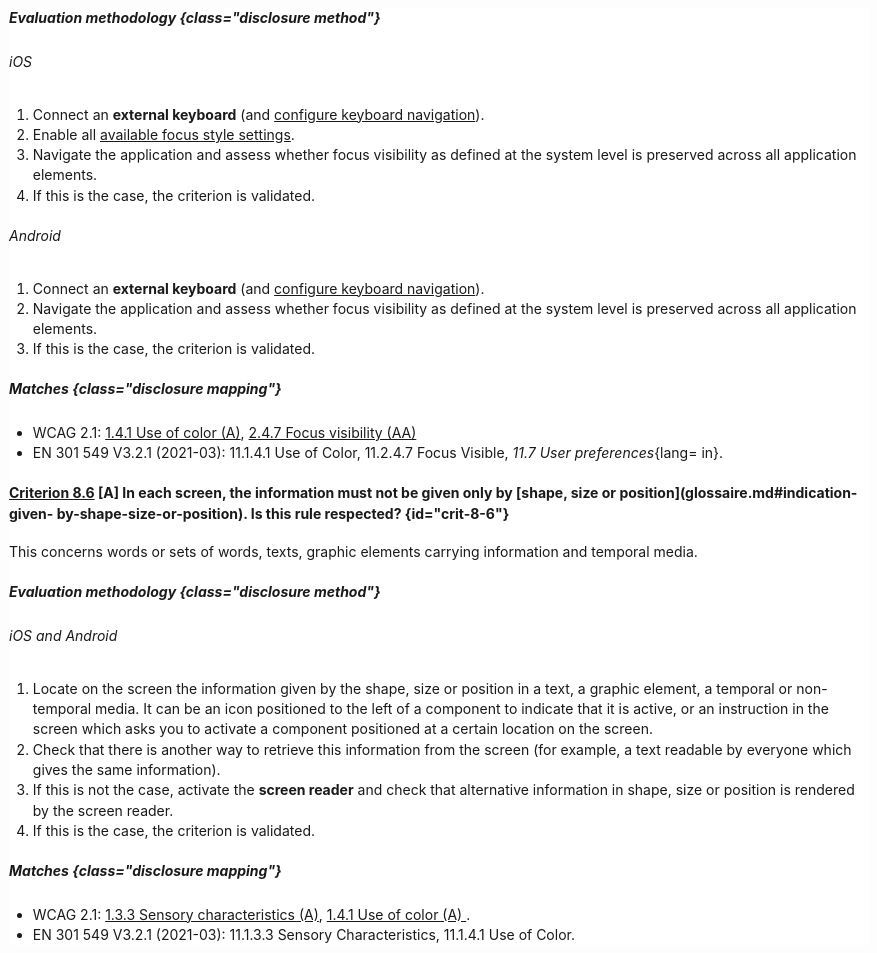 ##### Evaluation methodology {class="disclosure method"}

###### iOS

1. Connect an **external keyboard** (and [configure keyboard navigation](methodology.md#external-keyboard)).
1. Enable all [available focus style settings](methodology.md#external-keyboard).
1. Navigate the application and assess whether focus visibility as defined at the system level is preserved across all application elements.
1. If this is the case, the criterion is validated.

###### Android

1. Connect an **external keyboard** (and [configure keyboard navigation](methodology.md#external-keyboard)).
1. Navigate the application and assess whether focus visibility as defined at the system level is preserved across all application elements.
1. If this is the case, the criterion is validated.

##### Matches {class="disclosure mapping"}

- WCAG 2.1: [1.4.1 Use of color (A)](https://www.w3.org/Translations/WCAG21-fr/#use-of-color), [2.4.7 Focus visibility (AA)](https://www.w3.org/Translations/WCAG21-fr/#focus-visible)
- EN 301 549 V3.2.1 (2021-03): 11.1.4.1 Use of Color, 11.2.4.7 Focus Visible, *11.7 User preferences*{lang= in}.

#### [Criterion 8.6](#crit-8-6) [A] In each screen, the information must not be given only by [shape, size or position](glossaire.md#indication-given- by-shape-size-or-position). Is this rule respected? {id="crit-8-6"}

This concerns words or sets of words, texts, graphic elements carrying information and temporal media.

##### Evaluation methodology {class="disclosure method"}

###### iOS and Android

1. Locate on the screen the information given by the shape, size or position in a text, a graphic element, a temporal or non-temporal media. It can be an icon positioned to the left of a component to indicate that it is active, or an instruction in the screen which asks you to activate a component positioned at a certain location on the screen.
1. Check that there is another way to retrieve this information from the screen (for example, a text readable by everyone which gives the same information).
1. If this is not the case, activate the **screen reader** and check that alternative information in shape, size or position is rendered by the screen reader.
1. If this is the case, the criterion is validated.

##### Matches {class="disclosure mapping"}

- WCAG 2.1: [1.3.3 Sensory characteristics (A)](https://www.w3.org/Translations/WCAG21-fr/#sensory-characteristics), [1.4.1 Use of color (A) ](https://www.w3.org/Translations/WCAG21-fr/#use-of-color).
- EN 301 549 V3.2.1 (2021-03): 11.1.3.3 Sensory Characteristics, 11.1.4.1 Use of Color.
